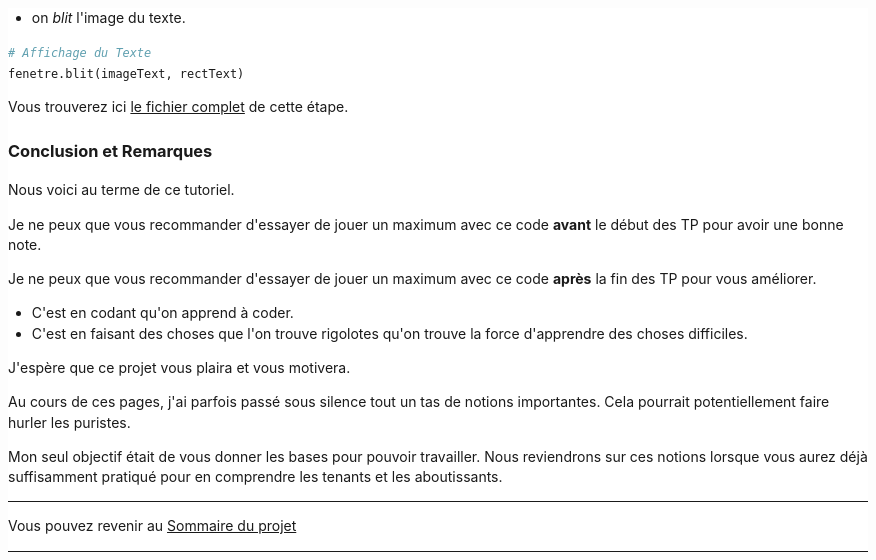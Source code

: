 - on *blit* l'image du texte.
```python
# Affichage du Texte
fenetre.blit(imageText, rectText)
```

Vous trouverez ici [le fichier complet](../Sources/06_imageTexte.py) de cette étape.


### Conclusion et Remarques

Nous voici au terme de ce tutoriel.

Je ne peux que vous recommander d'essayer de jouer un maximum avec ce code **avant** le début des TP pour avoir une bonne note.

Je ne peux que vous recommander d'essayer de jouer un maximum avec ce code **après** la fin des TP pour vous améliorer.

- C'est en codant qu'on apprend à coder.
- C'est en faisant des choses que l'on trouve rigolotes qu'on trouve la force d'apprendre des choses difficiles.

J'espère que ce projet vous plaira et vous motivera.

Au cours de ces pages, j'ai parfois passé sous silence tout un tas de notions importantes. Cela pourrait potentiellement faire hurler les puristes.

Mon seul objectif était de vous donner les bases pour pouvoir travailler. Nous reviendrons sur ces notions lorsque vous aurez déjà suffisamment pratiqué pour en comprendre les tenants et les aboutissants.

---

Vous pouvez revenir au [Sommaire du projet](../README.md)

---
